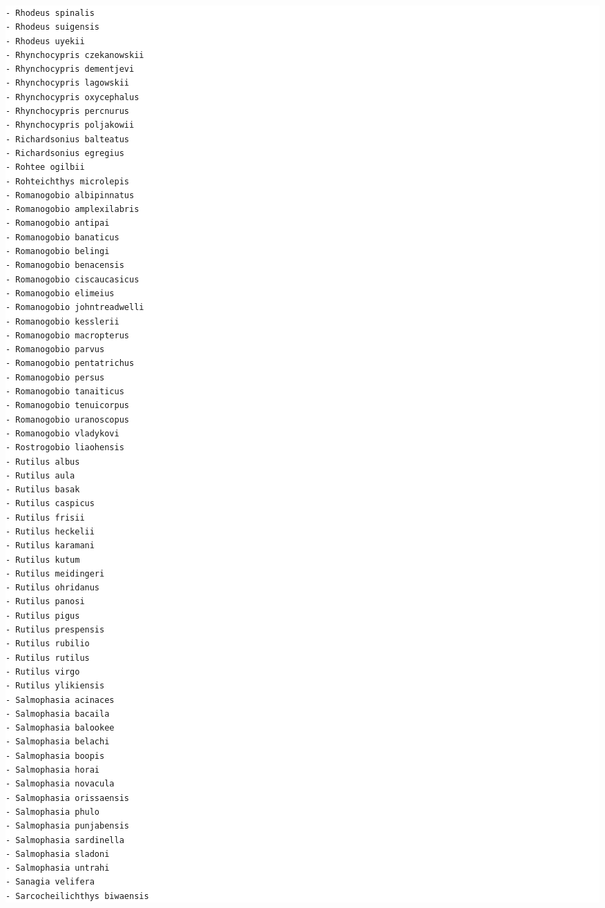     - Rhodeus spinalis
    - Rhodeus suigensis
    - Rhodeus uyekii
    - Rhynchocypris czekanowskii
    - Rhynchocypris dementjevi
    - Rhynchocypris lagowskii
    - Rhynchocypris oxycephalus
    - Rhynchocypris percnurus
    - Rhynchocypris poljakowii
    - Richardsonius balteatus
    - Richardsonius egregius
    - Rohtee ogilbii
    - Rohteichthys microlepis
    - Romanogobio albipinnatus
    - Romanogobio amplexilabris
    - Romanogobio antipai
    - Romanogobio banaticus
    - Romanogobio belingi
    - Romanogobio benacensis
    - Romanogobio ciscaucasicus
    - Romanogobio elimeius
    - Romanogobio johntreadwelli
    - Romanogobio kesslerii
    - Romanogobio macropterus
    - Romanogobio parvus
    - Romanogobio pentatrichus
    - Romanogobio persus
    - Romanogobio tanaiticus
    - Romanogobio tenuicorpus
    - Romanogobio uranoscopus
    - Romanogobio vladykovi
    - Rostrogobio liaohensis
    - Rutilus albus
    - Rutilus aula
    - Rutilus basak
    - Rutilus caspicus
    - Rutilus frisii
    - Rutilus heckelii
    - Rutilus karamani
    - Rutilus kutum
    - Rutilus meidingeri
    - Rutilus ohridanus
    - Rutilus panosi
    - Rutilus pigus
    - Rutilus prespensis
    - Rutilus rubilio
    - Rutilus rutilus
    - Rutilus virgo
    - Rutilus ylikiensis
    - Salmophasia acinaces
    - Salmophasia bacaila
    - Salmophasia balookee
    - Salmophasia belachi
    - Salmophasia boopis
    - Salmophasia horai
    - Salmophasia novacula
    - Salmophasia orissaensis
    - Salmophasia phulo
    - Salmophasia punjabensis
    - Salmophasia sardinella
    - Salmophasia sladoni
    - Salmophasia untrahi
    - Sanagia velifera
    - Sarcocheilichthys biwaensis